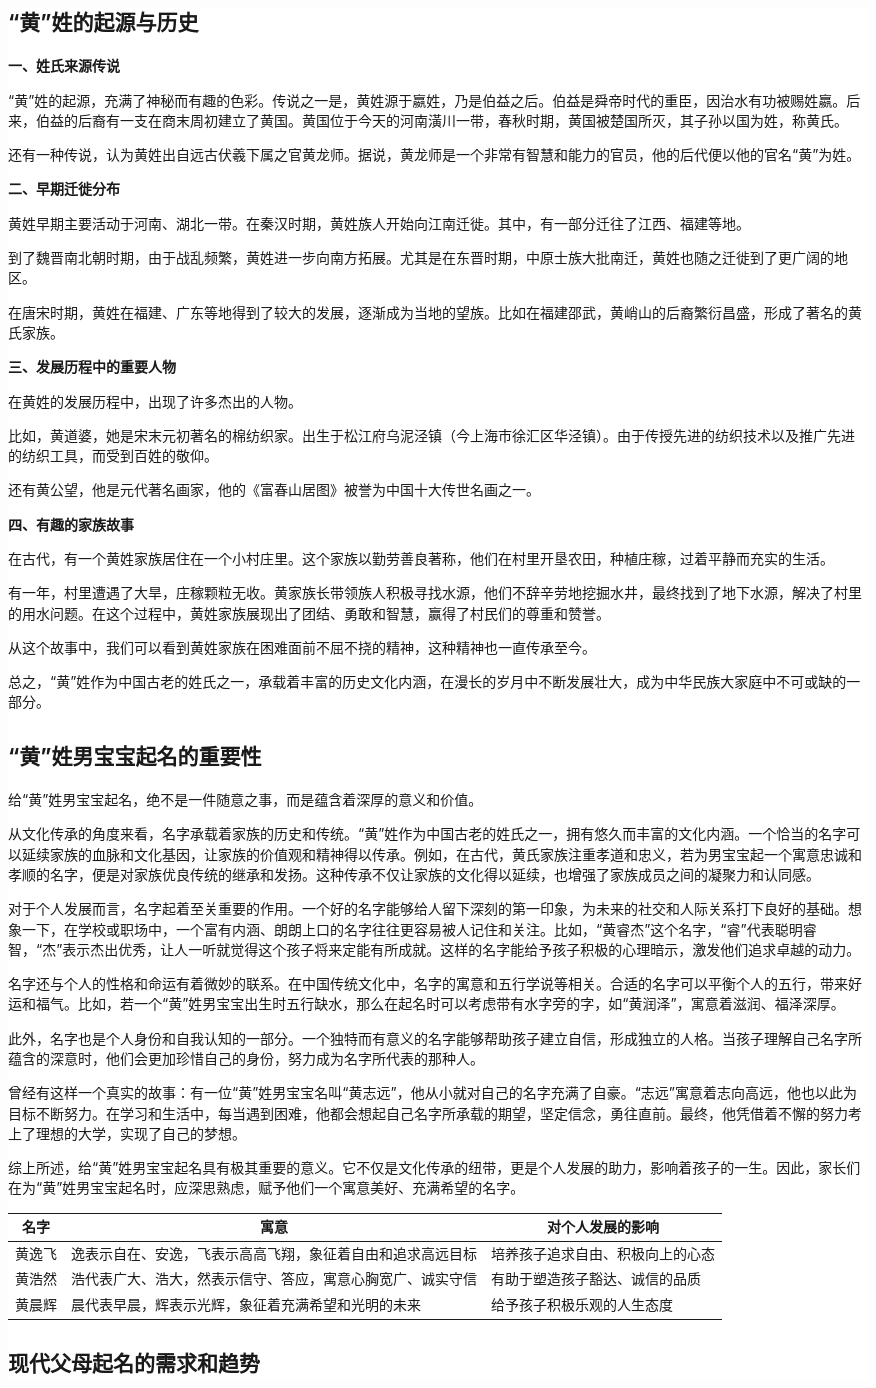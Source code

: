 ## “黄”姓的起源与历史

**一、姓氏来源传说**

“黄”姓的起源，充满了神秘而有趣的色彩。传说之一是，黄姓源于嬴姓，乃是伯益之后。伯益是舜帝时代的重臣，因治水有功被赐姓嬴。后来，伯益的后裔有一支在商末周初建立了黄国。黄国位于今天的河南潢川一带，春秋时期，黄国被楚国所灭，其子孙以国为姓，称黄氏。

还有一种传说，认为黄姓出自远古伏羲下属之官黄龙师。据说，黄龙师是一个非常有智慧和能力的官员，他的后代便以他的官名“黄”为姓。

**二、早期迁徙分布**

黄姓早期主要活动于河南、湖北一带。在秦汉时期，黄姓族人开始向江南迁徙。其中，有一部分迁往了江西、福建等地。

到了魏晋南北朝时期，由于战乱频繁，黄姓进一步向南方拓展。尤其是在东晋时期，中原士族大批南迁，黄姓也随之迁徙到了更广阔的地区。

在唐宋时期，黄姓在福建、广东等地得到了较大的发展，逐渐成为当地的望族。比如在福建邵武，黄峭山的后裔繁衍昌盛，形成了著名的黄氏家族。

**三、发展历程中的重要人物**

在黄姓的发展历程中，出现了许多杰出的人物。

比如，黄道婆，她是宋末元初著名的棉纺织家。出生于松江府乌泥泾镇（今上海市徐汇区华泾镇）。由于传授先进的纺织技术以及推广先进的纺织工具，而受到百姓的敬仰。

还有黄公望，他是元代著名画家，他的《富春山居图》被誉为中国十大传世名画之一。

**四、有趣的家族故事**

在古代，有一个黄姓家族居住在一个小村庄里。这个家族以勤劳善良著称，他们在村里开垦农田，种植庄稼，过着平静而充实的生活。

有一年，村里遭遇了大旱，庄稼颗粒无收。黄家族长带领族人积极寻找水源，他们不辞辛劳地挖掘水井，最终找到了地下水源，解决了村里的用水问题。在这个过程中，黄姓家族展现出了团结、勇敢和智慧，赢得了村民们的尊重和赞誉。

从这个故事中，我们可以看到黄姓家族在困难面前不屈不挠的精神，这种精神也一直传承至今。

总之，“黄”姓作为中国古老的姓氏之一，承载着丰富的历史文化内涵，在漫长的岁月中不断发展壮大，成为中华民族大家庭中不可或缺的一部分。
## “黄”姓男宝宝起名的重要性

给“黄”姓男宝宝起名，绝不是一件随意之事，而是蕴含着深厚的意义和价值。

从文化传承的角度来看，名字承载着家族的历史和传统。“黄”姓作为中国古老的姓氏之一，拥有悠久而丰富的文化内涵。一个恰当的名字可以延续家族的血脉和文化基因，让家族的价值观和精神得以传承。例如，在古代，黄氏家族注重孝道和忠义，若为男宝宝起一个寓意忠诚和孝顺的名字，便是对家族优良传统的继承和发扬。这种传承不仅让家族的文化得以延续，也增强了家族成员之间的凝聚力和认同感。

对于个人发展而言，名字起着至关重要的作用。一个好的名字能够给人留下深刻的第一印象，为未来的社交和人际关系打下良好的基础。想象一下，在学校或职场中，一个富有内涵、朗朗上口的名字往往更容易被人记住和关注。比如，“黄睿杰”这个名字，“睿”代表聪明睿智，“杰”表示杰出优秀，让人一听就觉得这个孩子将来定能有所成就。这样的名字能给予孩子积极的心理暗示，激发他们追求卓越的动力。

名字还与个人的性格和命运有着微妙的联系。在中国传统文化中，名字的寓意和五行学说等相关。合适的名字可以平衡个人的五行，带来好运和福气。比如，若一个“黄”姓男宝宝出生时五行缺水，那么在起名时可以考虑带有水字旁的字，如“黄润泽”，寓意着滋润、福泽深厚。

此外，名字也是个人身份和自我认知的一部分。一个独特而有意义的名字能够帮助孩子建立自信，形成独立的人格。当孩子理解自己名字所蕴含的深意时，他们会更加珍惜自己的身份，努力成为名字所代表的那种人。

曾经有这样一个真实的故事：有一位“黄”姓男宝宝名叫“黄志远”，他从小就对自己的名字充满了自豪。“志远”寓意着志向高远，他也以此为目标不断努力。在学习和生活中，每当遇到困难，他都会想起自己名字所承载的期望，坚定信念，勇往直前。最终，他凭借着不懈的努力考上了理想的大学，实现了自己的梦想。

综上所述，给“黄”姓男宝宝起名具有极其重要的意义。它不仅是文化传承的纽带，更是个人发展的助力，影响着孩子的一生。因此，家长们在为“黄”姓男宝宝起名时，应深思熟虑，赋予他们一个寓意美好、充满希望的名字。

| 名字 | 寓意 | 对个人发展的影响 |
| ---- | ---- | ---- |
| 黄逸飞 | 逸表示自在、安逸，飞表示高高飞翔，象征着自由和追求高远目标 | 培养孩子追求自由、积极向上的心态 |
| 黄浩然 | 浩代表广大、浩大，然表示信守、答应，寓意心胸宽广、诚实守信 | 有助于塑造孩子豁达、诚信的品质 |
| 黄晨辉 | 晨代表早晨，辉表示光辉，象征着充满希望和光明的未来 | 给予孩子积极乐观的人生态度 |
## 现代父母起名的需求和趋势
